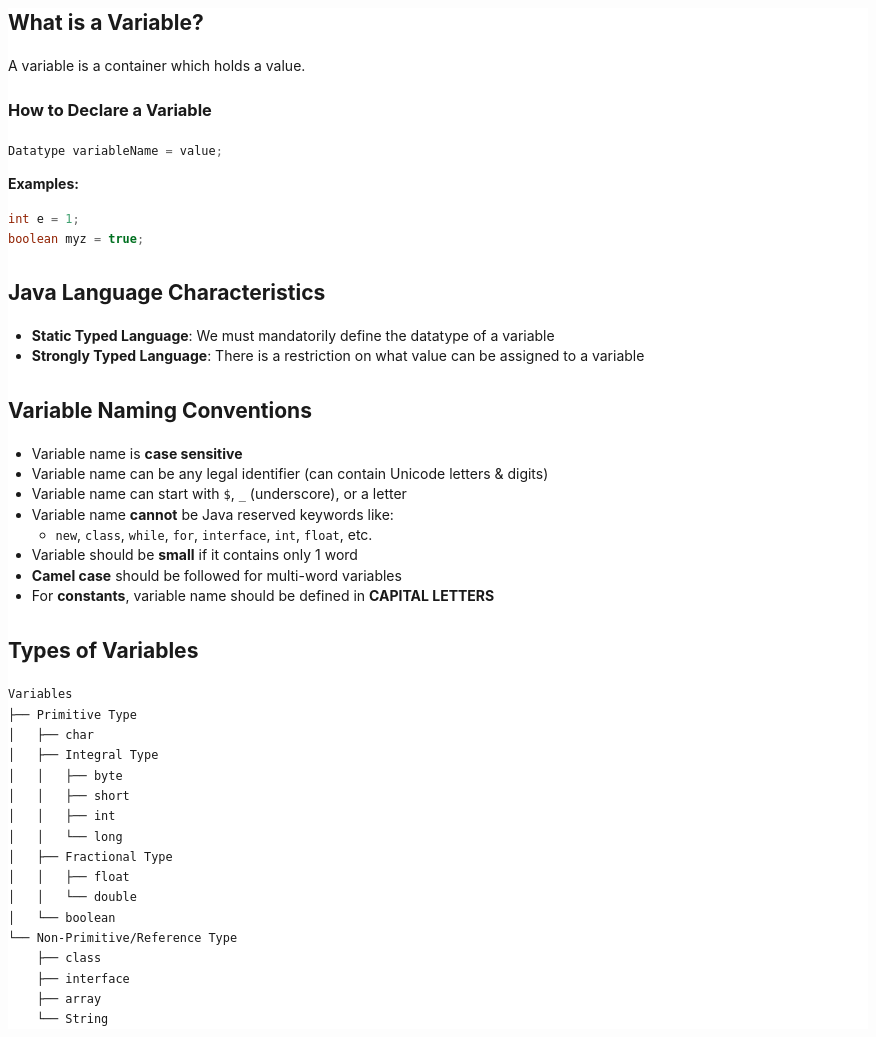 

## What is a Variable?

A variable is a container which holds a value.

### How to Declare a Variable

```java
Datatype variableName = value;
```

**Examples:**

```java
int e = 1;
boolean myz = true;
```

## Java Language Characteristics

- **Static Typed Language**: We must mandatorily define the datatype of a variable
- **Strongly Typed Language**: There is a restriction on what value can be assigned to a variable

## Variable Naming Conventions

- Variable name is **case sensitive**
- Variable name can be any legal identifier (can contain Unicode letters & digits)
- Variable name can start with `$`, `_` (underscore), or a letter
- Variable name **cannot** be Java reserved keywords like:
    - `new`, `class`, `while`, `for`, `interface`, `int`, `float`, etc.
- Variable should be **small** if it contains only 1 word
- **Camel case** should be followed for multi-word variables
- For **constants**, variable name should be defined in **CAPITAL LETTERS**

## Types of Variables

```
Variables
├── Primitive Type
│   ├── char
│   ├── Integral Type
│   │   ├── byte
│   │   ├── short
│   │   ├── int
│   │   └── long
│   ├── Fractional Type
│   │   ├── float
│   │   └── double
│   └── boolean
└── Non-Primitive/Reference Type
    ├── class
    ├── interface
    ├── array
    └── String
```
